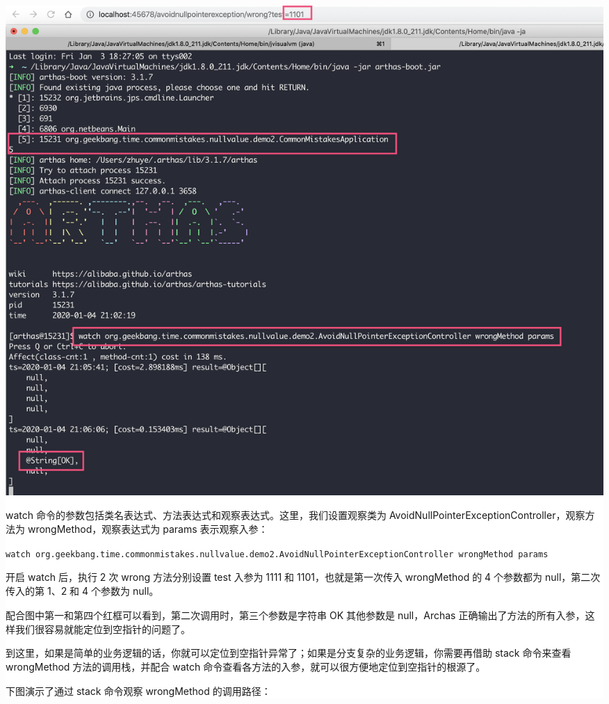 ![img](assets/e2d39e5da91a8258c5aab3691e515c6b.png)

watch 命令的参数包括类名表达式、方法表达式和观察表达式。这里，我们设置观察类为 AvoidNullPointerExceptionController，观察方法为 wrongMethod，观察表达式为 params 表示观察入参：

```plaintext
watch org.geekbang.time.commonmistakes.nullvalue.demo2.AvoidNullPointerExceptionController wrongMethod params
```

开启 watch 后，执行 2 次 wrong 方法分别设置 test 入参为 1111 和 1101，也就是第一次传入 wrongMethod 的 4 个参数都为 null，第二次传入的第 1、2 和 4 个参数为 null。

配合图中第一和第四个红框可以看到，第二次调用时，第三个参数是字符串 OK 其他参数是 null，Archas 正确输出了方法的所有入参，这样我们很容易就能定位到空指针的问题了。

到这里，如果是简单的业务逻辑的话，你就可以定位到空指针异常了；如果是分支复杂的业务逻辑，你需要再借助 stack 命令来查看 wrongMethod 方法的调用栈，并配合 watch 命令查看各方法的入参，就可以很方便地定位到空指针的根源了。

下图演示了通过 stack 命令观察 wrongMethod 的调用路径：
